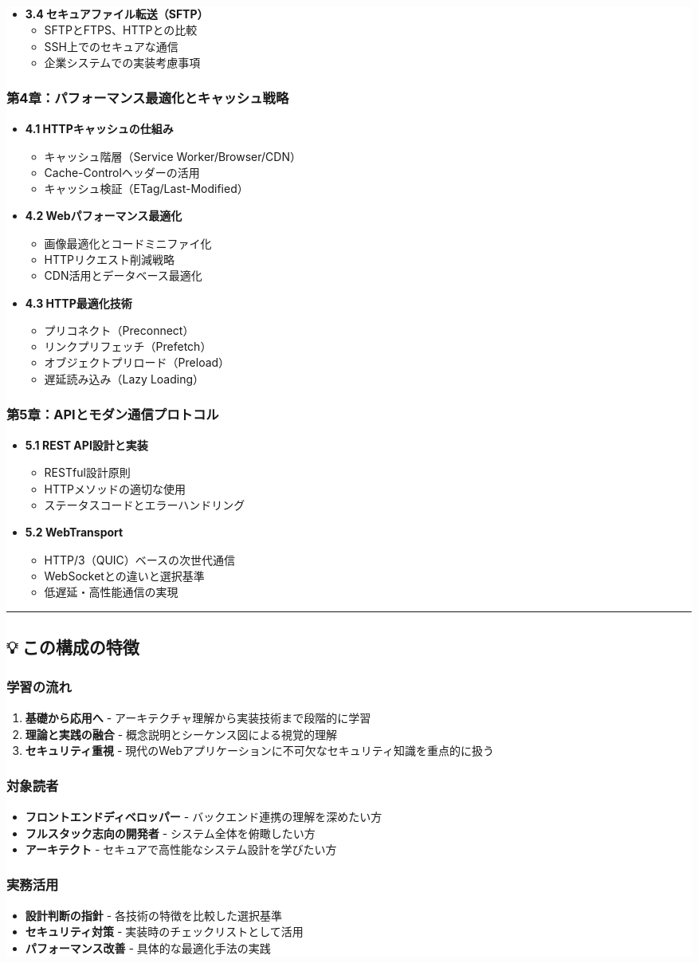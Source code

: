 - **3.4 セキュアファイル転送（SFTP）**
  - SFTPとFTPS、HTTPとの比較
  - SSH上でのセキュアな通信
  - 企業システムでの実装考慮事項

### 第4章：パフォーマンス最適化とキャッシュ戦略
- **4.1 HTTPキャッシュの仕組み**
  - キャッシュ階層（Service Worker/Browser/CDN）
  - Cache-Controlヘッダーの活用
  - キャッシュ検証（ETag/Last-Modified）

- **4.2 Webパフォーマンス最適化**
  - 画像最適化とコードミニファイ化
  - HTTPリクエスト削減戦略
  - CDN活用とデータベース最適化

- **4.3 HTTP最適化技術**
  - プリコネクト（Preconnect）
  - リンクプリフェッチ（Prefetch）
  - オブジェクトプリロード（Preload）
  - 遅延読み込み（Lazy Loading）

### 第5章：APIとモダン通信プロトコル
- **5.1 REST API設計と実装**
  - RESTful設計原則
  - HTTPメソッドの適切な使用
  - ステータスコードとエラーハンドリング

- **5.2 WebTransport**
  - HTTP/3（QUIC）ベースの次世代通信
  - WebSocketとの違いと選択基準
  - 低遅延・高性能通信の実現

---

## 💡 この構成の特徴

### 学習の流れ
1. **基礎から応用へ** - アーキテクチャ理解から実装技術まで段階的に学習
2. **理論と実践の融合** - 概念説明とシーケンス図による視覚的理解
3. **セキュリティ重視** - 現代のWebアプリケーションに不可欠なセキュリティ知識を重点的に扱う

### 対象読者
- **フロントエンドディベロッパー** - バックエンド連携の理解を深めたい方
- **フルスタック志向の開発者** - システム全体を俯瞰したい方
- **アーキテクト** - セキュアで高性能なシステム設計を学びたい方

### 実務活用
- **設計判断の指針** - 各技術の特徴を比較した選択基準
- **セキュリティ対策** - 実装時のチェックリストとして活用
- **パフォーマンス改善** - 具体的な最適化手法の実践
